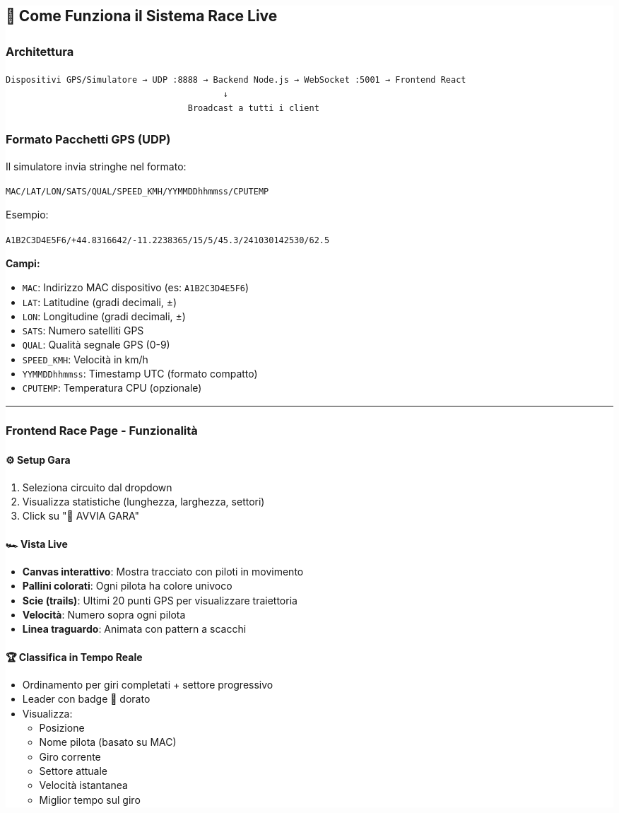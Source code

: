 
## 🏁 Come Funziona il Sistema Race Live

### **Architettura**

```
Dispositivi GPS/Simulatore → UDP :8888 → Backend Node.js → WebSocket :5001 → Frontend React
                                           ↓
                                    Broadcast a tutti i client
```

### **Formato Pacchetti GPS (UDP)**

Il simulatore invia stringhe nel formato:
```
MAC/LAT/LON/SATS/QUAL/SPEED_KMH/YYMMDDhhmmss/CPUTEMP
```

Esempio:
```
A1B2C3D4E5F6/+44.8316642/-11.2238365/15/5/45.3/241030142530/62.5
```

**Campi:**
- `MAC`: Indirizzo MAC dispositivo (es: `A1B2C3D4E5F6`)
- `LAT`: Latitudine (gradi decimali, ±)
- `LON`: Longitudine (gradi decimali, ±)
- `SATS`: Numero satelliti GPS
- `QUAL`: Qualità segnale GPS (0-9)
- `SPEED_KMH`: Velocità in km/h
- `YYMMDDhhmmss`: Timestamp UTC (formato compatto)
- `CPUTEMP`: Temperatura CPU (opzionale)

---

### **Frontend Race Page - Funzionalità**

#### ⚙️ **Setup Gara**
1. Seleziona circuito dal dropdown
2. Visualizza statistiche (lunghezza, larghezza, settori)
3. Click su "🚦 AVVIA GARA"

#### 🏎️ **Vista Live**
- **Canvas interattivo**: Mostra tracciato con piloti in movimento
- **Pallini colorati**: Ogni pilota ha colore univoco
- **Scie (trails)**: Ultimi 20 punti GPS per visualizzare traiettoria
- **Velocità**: Numero sopra ogni pilota
- **Linea traguardo**: Animata con pattern a scacchi

#### 🏆 **Classifica in Tempo Reale**
- Ordinamento per giri completati + settore progressivo
- Leader con badge 👑 dorato
- Visualizza:
  - Posizione
  - Nome pilota (basato su MAC)
  - Giro corrente
  - Settore attuale
  - Velocità istantanea
  - Miglior tempo sul giro
